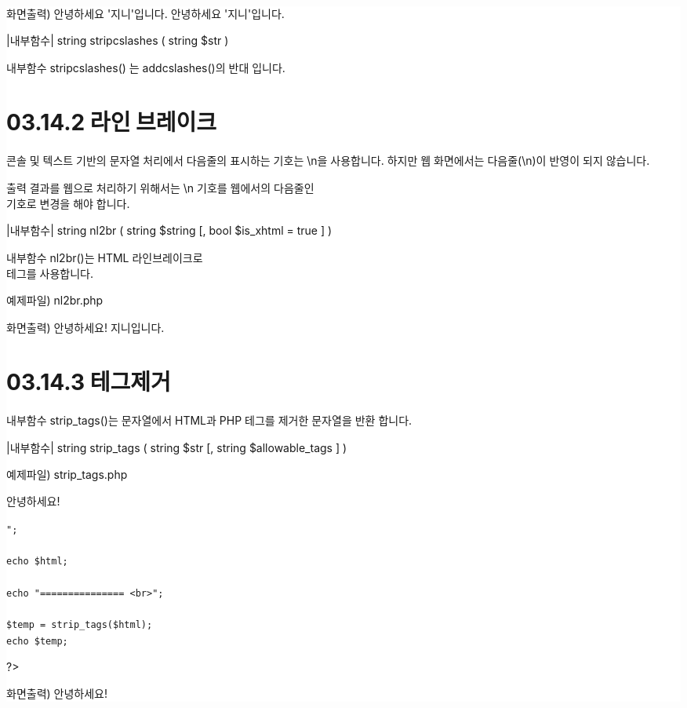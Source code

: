 화면출력)
안녕하세요 \'지니\'입니다.
안녕하세요 '지니'입니다.

|내부함수|
string stripcslashes ( string $str )

내부함수 stripcslashes() 는 addcslashes()의 반대 입니다. 

03.14.2 라인 브레이크
===================

콘솔 및 텍스트 기반의 문자열 처리에서 다음줄의 표시하는 기호는 \n을 사용합니다. 하지만 웹 화면에서는 다음줄(\n)이 반영이 되지 않습니다.

출력 결과를 웹으로 처리하기 위해서는 \n 기호를 웹에서의 다음줄인 <br>기호로 변경을 해야 합니다.

|내부함수|
string nl2br ( string $string [, bool $is_xhtml = true ] )

내부함수 nl2br()는 HTML 라인브레이크로 <br>테그를 사용합니다.

예제파일) nl2br.php
<?php
	echo nl2br("안녕하세요!\n 지니입니다.");
?>

화면출력)
안녕하세요!
지니입니다.

03.14.3 테그제거
===================

내부함수 strip_tags()는 문자열에서 HTML과 PHP 테그를 제거한 문자열을 반환 합니다.

|내부함수|
string strip_tags ( string $str [, string $allowable_tags ] )

예제파일) strip_tags.php
<?php
	$html = "
	<h1>안녕하세요!</h1>
	<br>
	<?php phpinfo(); ?>
	";

	echo $html;

	echo "=============== <br>";
	
	$temp = strip_tags($html);
	echo $temp;

?>

화면출력)
안녕하세요!
